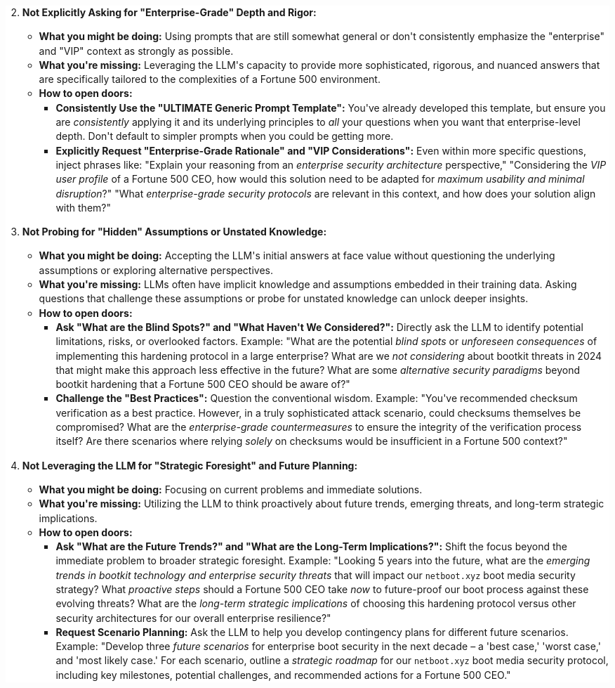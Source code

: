 2.  **Not Explicitly Asking for "Enterprise-Grade" Depth and Rigor:**

    *   **What you might be doing:**  Using prompts that are still somewhat general or don't consistently emphasize the "enterprise" and "VIP" context as strongly as possible.
    *   **What you're missing:**  Leveraging the LLM's capacity to provide more sophisticated, rigorous, and nuanced answers that are specifically tailored to the complexities of a Fortune 500 environment.
    *   **How to open doors:**
        *   **Consistently Use the "ULTIMATE Generic Prompt Template":** You've already developed this template, but ensure you are *consistently* applying it and its underlying principles to *all* your questions when you want that enterprise-level depth.  Don't default to simpler prompts when you could be getting more.
        *   **Explicitly Request "Enterprise-Grade Rationale" and "VIP Considerations":**  Even within more specific questions, inject phrases like:  "Explain your reasoning from an *enterprise security architecture* perspective,"  "Considering the *VIP user profile* of a Fortune 500 CEO, how would this solution need to be adapted for *maximum usability and minimal disruption*?"  "What *enterprise-grade security protocols* are relevant in this context, and how does your solution align with them?"

3.  **Not Probing for "Hidden" Assumptions or Unstated Knowledge:**

    *   **What you might be doing:**  Accepting the LLM's initial answers at face value without questioning the underlying assumptions or exploring alternative perspectives.
    *   **What you're missing:**  LLMs often have implicit knowledge and assumptions embedded in their training data.  Asking questions that challenge these assumptions or probe for unstated knowledge can unlock deeper insights.
    *   **How to open doors:**
        *   **Ask "What are the Blind Spots?" and "What Haven't We Considered?":**  Directly ask the LLM to identify potential limitations, risks, or overlooked factors. Example: "What are the potential *blind spots* or *unforeseen consequences* of implementing this hardening protocol in a large enterprise?  What are we *not considering* about bootkit threats in 2024 that might make this approach less effective in the future?  What are some *alternative security paradigms* beyond bootkit hardening that a Fortune 500 CEO should be aware of?"
        *   **Challenge the "Best Practices":**  Question the conventional wisdom. Example: "You've recommended checksum verification as a best practice.  However, in a truly sophisticated attack scenario, could checksums themselves be compromised?  What are the *enterprise-grade countermeasures* to ensure the integrity of the verification process itself?  Are there scenarios where relying *solely* on checksums would be insufficient in a Fortune 500 context?"

4.  **Not Leveraging the LLM for "Strategic Foresight" and Future Planning:**

    *   **What you might be doing:** Focusing on current problems and immediate solutions.
    *   **What you're missing:**  Utilizing the LLM to think proactively about future trends, emerging threats, and long-term strategic implications.
    *   **How to open doors:**
        *   **Ask "What are the Future Trends?" and "What are the Long-Term Implications?":**  Shift the focus beyond the immediate problem to broader strategic foresight. Example: "Looking 5 years into the future, what are the *emerging trends in bootkit technology and enterprise security threats* that will impact our `netboot.xyz` boot media security strategy?  What *proactive steps* should a Fortune 500 CEO take *now* to future-proof our boot process against these evolving threats?  What are the *long-term strategic implications* of choosing this hardening protocol versus other security architectures for our overall enterprise resilience?"
        *   **Request Scenario Planning:** Ask the LLM to help you develop contingency plans for different future scenarios. Example: "Develop three *future scenarios* for enterprise boot security in the next decade – a 'best case,' 'worst case,' and 'most likely case.'  For each scenario, outline a *strategic roadmap* for our `netboot.xyz` boot media security protocol, including key milestones, potential challenges, and recommended actions for a Fortune 500 CEO."
